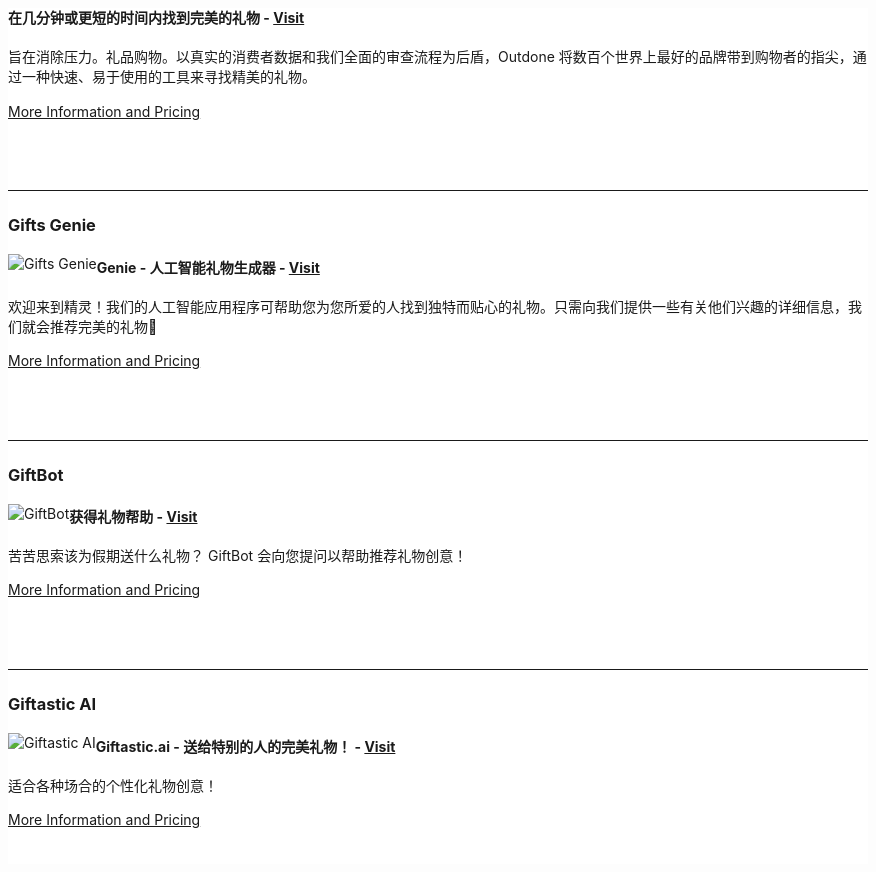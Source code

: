 #### 在几分钟或更短的时间内找到完美的礼物 - [Visit](https://www.thataicollection.com/redirect/outdone-v2)

旨在消除压力。礼品购物。以真实的消费者数据和我们全面的审查流程为后盾，Outdone 将数百个世界上最好的品牌带到购物者的指尖，通过一种快速、易于使用的工具来寻找精美的礼物。

[More Information and Pricing](https://www.thataicollection.com/zh-CN/application/outdone-v2)

<br />

<br />

---

### Gifts Genie
<img align="left" src="https://aicollection.twic.pics/screenshots/screenshot-gifts-genie.webp?twic=v1/resize=240" alt="Gifts Genie">

#### Genie - 人工智能礼物生成器 - [Visit](https://www.thataicollection.com/redirect/gifts-genie)

欢迎来到精灵！我们的人工智能应用程序可帮助您为您所爱的人找到独特而贴心的礼物。只需向我们提供一些有关他们兴趣的详细信息，我们就会推荐完美的礼物🎁

[More Information and Pricing](https://www.thataicollection.com/zh-CN/application/gifts-genie)

<br />

<br />

---

### GiftBot
<img align="left" src="https://aicollection.twic.pics/screenshots/screenshot-giftbot.webp?twic=v1/resize=240" alt="GiftBot">

####  获得礼物帮助 - [Visit](https://www.thataicollection.com/redirect/giftbot)

苦苦思索该为假期送什么礼物？ GiftBot 会向您提问以帮助推荐礼物创意！

[More Information and Pricing](https://www.thataicollection.com/zh-CN/application/giftbot)

<br />

<br />

---

### Giftastic AI
<img align="left" src="https://aicollection.twic.pics/screenshots/screenshot-giftastic-ai.webp?twic=v1/resize=240" alt="Giftastic AI">

#### Giftastic.ai - 送给特别的人的完美礼物！ - [Visit](https://www.thataicollection.com/redirect/giftastic-ai)

适合各种场合的个性化礼物创意！

[More Information and Pricing](https://www.thataicollection.com/zh-CN/application/giftastic-ai)

<br />
